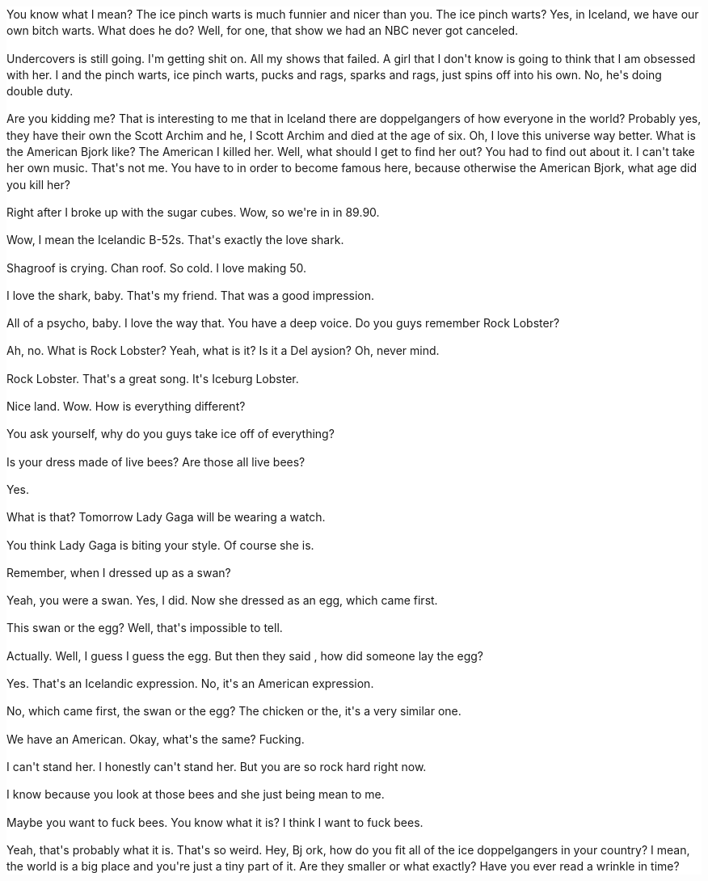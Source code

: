 You know what I mean? The ice pinch warts is much funnier and nicer than you. The ice pinch warts? Yes, in Iceland, we have our own bitch warts. What does he do? Well, for one, that show we had an NBC never got canceled.

Undercovers is still going. I'm getting shit on. All my shows that failed. A girl that I don't know is going to think that I am obsessed with her. I and the pinch warts, ice pinch warts, pucks and rags, sparks and rags, just spins off into his own. No, he's doing double duty.

Are you kidding me? That is interesting to me that in Iceland there are doppelgangers of how everyone in the world? Probably yes, they have their own the Scott Archim and he, I Scott Archim and died at the age of six. Oh, I love this universe way better. What is the American Bjork like? The American I killed her. Well, what should I get to find her out? You had to find out about it. I can't take her own music. That's not me. You have to in order to become famous here, because otherwise the American Bjork, what age did you kill her?

Right after I broke up with the sugar cubes. Wow, so we're in in 89.90.

Wow, I mean the Icelandic B-52s. That's exactly the love shark.

Shagroof is crying. Chan roof. So cold. I love making 50.

I love the shark, baby. That's my friend. That was a good impression.

All of a psycho, baby. I love the way that. You have a deep voice. Do you guys remember Rock Lobster?

Ah, no. What is Rock Lobster? Yeah, what is it? Is it a Del aysion? Oh, never mind.

Rock Lobster. That's a great song. It's Iceburg Lobster.

Nice land. Wow. How is everything different?

You ask yourself, why do you guys take ice off of everything?

Is your dress made of live bees? Are those all live bees?

Yes.

What is that? Tomorrow Lady Gaga will be wearing a watch.

You think Lady Gaga is biting your style. Of course she is.

Remember, when I dressed up as a swan?

Yeah, you were a swan. Yes, I did. Now she dressed as an egg, which came first.

This swan or the egg? Well, that's impossible to tell.

Actually. Well, I guess I guess the egg. But then they said , how did someone lay the egg?

Yes. That's an Icelandic expression. No, it's an American expression.

No, which came first, the swan or the egg? The chicken or the, it's a very similar one.

We have an American. Okay, what's the same? Fucking.

I can't stand her. I honestly can't stand her. But you are so rock hard right now.

I know because you look at those bees and she just being mean to me.

Maybe you want to fuck bees. You know what it is? I think I want to fuck bees.

Yeah, that's probably what it is. That's so weird. Hey, Bj ork, how do you fit all of the ice doppelgangers in your country? I mean, the world is a big place and you're just a tiny part of it. Are they smaller or what exactly? Have you ever read a wrinkle in time?
